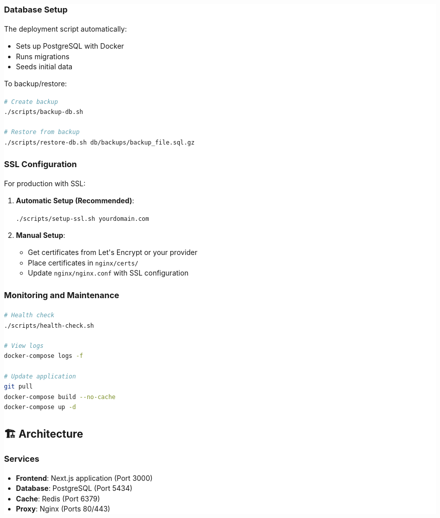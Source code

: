 ### Database Setup

The deployment script automatically:
- Sets up PostgreSQL with Docker
- Runs migrations
- Seeds initial data

To backup/restore:
```bash
# Create backup
./scripts/backup-db.sh

# Restore from backup
./scripts/restore-db.sh db/backups/backup_file.sql.gz
```

### SSL Configuration

For production with SSL:

1. **Automatic Setup (Recommended)**:
   ```bash
   ./scripts/setup-ssl.sh yourdomain.com
   ```

2. **Manual Setup**:
   - Get certificates from Let's Encrypt or your provider
   - Place certificates in `nginx/certs/`
   - Update `nginx/nginx.conf` with SSL configuration

### Monitoring and Maintenance

```bash
# Health check
./scripts/health-check.sh

# View logs
docker-compose logs -f

# Update application
git pull
docker-compose build --no-cache
docker-compose up -d
```

## 🏗️ Architecture

### Services

- **Frontend**: Next.js application (Port 3000)
- **Database**: PostgreSQL (Port 5434)
- **Cache**: Redis (Port 6379)
- **Proxy**: Nginx (Ports 80/443)
